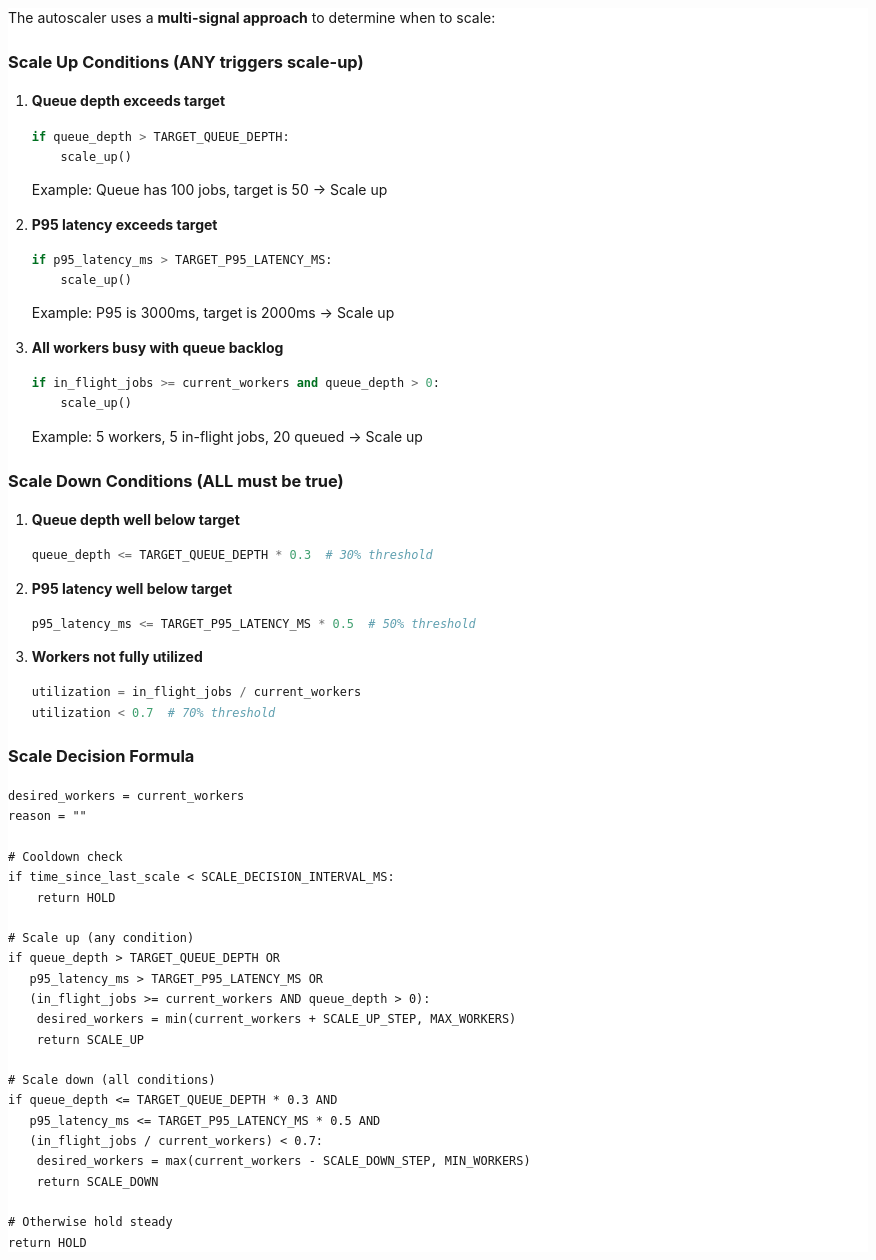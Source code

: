 The autoscaler uses a **multi-signal approach** to determine when to scale:

### Scale Up Conditions (ANY triggers scale-up)

1. **Queue depth exceeds target**
   ```python
   if queue_depth > TARGET_QUEUE_DEPTH:
       scale_up()
   ```
   Example: Queue has 100 jobs, target is 50 → Scale up

2. **P95 latency exceeds target**
   ```python
   if p95_latency_ms > TARGET_P95_LATENCY_MS:
       scale_up()
   ```
   Example: P95 is 3000ms, target is 2000ms → Scale up

3. **All workers busy with queue backlog**
   ```python
   if in_flight_jobs >= current_workers and queue_depth > 0:
       scale_up()
   ```
   Example: 5 workers, 5 in-flight jobs, 20 queued → Scale up

### Scale Down Conditions (ALL must be true)

1. **Queue depth well below target**
   ```python
   queue_depth <= TARGET_QUEUE_DEPTH * 0.3  # 30% threshold
   ```

2. **P95 latency well below target**
   ```python
   p95_latency_ms <= TARGET_P95_LATENCY_MS * 0.5  # 50% threshold
   ```

3. **Workers not fully utilized**
   ```python
   utilization = in_flight_jobs / current_workers
   utilization < 0.7  # 70% threshold
   ```

### Scale Decision Formula

```
desired_workers = current_workers
reason = ""

# Cooldown check
if time_since_last_scale < SCALE_DECISION_INTERVAL_MS:
    return HOLD

# Scale up (any condition)
if queue_depth > TARGET_QUEUE_DEPTH OR
   p95_latency_ms > TARGET_P95_LATENCY_MS OR
   (in_flight_jobs >= current_workers AND queue_depth > 0):
    desired_workers = min(current_workers + SCALE_UP_STEP, MAX_WORKERS)
    return SCALE_UP

# Scale down (all conditions)
if queue_depth <= TARGET_QUEUE_DEPTH * 0.3 AND
   p95_latency_ms <= TARGET_P95_LATENCY_MS * 0.5 AND
   (in_flight_jobs / current_workers) < 0.7:
    desired_workers = max(current_workers - SCALE_DOWN_STEP, MIN_WORKERS)
    return SCALE_DOWN

# Otherwise hold steady
return HOLD
```